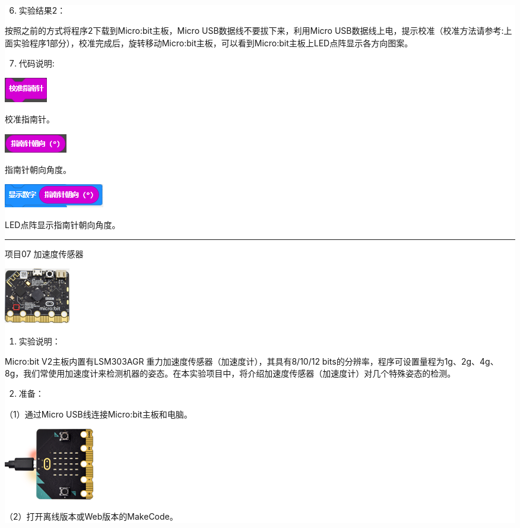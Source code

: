 6. 实验结果2：

按照之前的方式将程序2下载到Micro:bit主板，Micro USB数据线不要拔下来，利用Micro USB数据线上电，提示校准（校准方法请参考:上面实验程序1部分），校准完成后，旋转移动Micro:bit主板，可以看到Micro:bit主板上LED点阵显示各方向图案。

7. 代码说明:

![图片不存在](./media/7029f0e1f7d55aacf3cf71610f67d4d3.png)

校准指南针。

![图片不存在](./media/86e93395c11e11e8207babe9d6a543b2.png)

指南针朝向角度。

![图片不存在](./media/749cf549deff12bb0cedbcd2e813dee7.png)

LED点阵显示指南针朝向角度。


---

项目07 加速度传感器

![图片不存在](./media/1c9c8d63bcbf4d3bd332c9c3cb5ecf46.png)

1. 实验说明：

Micro:bit V2主板内置有LSM303AGR 重力加速度传感器（加速度计），其具有8/10/12 bits的分辨率，程序可设置量程为1g、2g、4g、8g，我们常使用加速度计来检测机器的姿态。在本实验项目中，将介绍加速度传感器（加速度计）对几个特殊姿态的检测。

2. 准备：

（1）通过Micro USB线连接Micro:bit主板和电脑。

![图片不存在](./media/1e429eba679d0adf7294cc4c77e08d75.png)

（2）打开离线版本或Web版本的MakeCode。 
